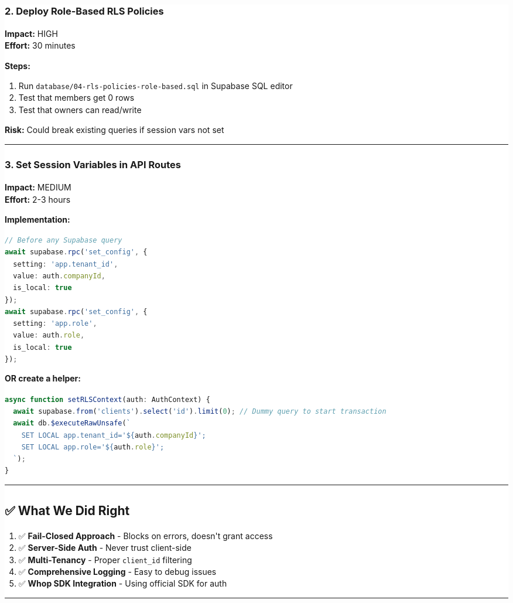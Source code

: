 
### **2. Deploy Role-Based RLS Policies**
**Impact:** HIGH  
**Effort:** 30 minutes

**Steps:**
1. Run `database/04-rls-policies-role-based.sql` in Supabase SQL editor
2. Test that members get 0 rows
3. Test that owners can read/write

**Risk:** Could break existing queries if session vars not set

---

### **3. Set Session Variables in API Routes**
**Impact:** MEDIUM  
**Effort:** 2-3 hours

**Implementation:**
```typescript
// Before any Supabase query
await supabase.rpc('set_config', {
  setting: 'app.tenant_id',
  value: auth.companyId,
  is_local: true
});
await supabase.rpc('set_config', {
  setting: 'app.role',
  value: auth.role,
  is_local: true
});
```

**OR create a helper:**
```typescript
async function setRLSContext(auth: AuthContext) {
  await supabase.from('clients').select('id').limit(0); // Dummy query to start transaction
  await db.$executeRawUnsafe(`
    SET LOCAL app.tenant_id='${auth.companyId}';
    SET LOCAL app.role='${auth.role}';
  `);
}
```

---

## ✅ **What We Did Right**

1. ✅ **Fail-Closed Approach** - Blocks on errors, doesn't grant access
2. ✅ **Server-Side Auth** - Never trust client-side
3. ✅ **Multi-Tenancy** - Proper `client_id` filtering
4. ✅ **Comprehensive Logging** - Easy to debug issues
5. ✅ **Whop SDK Integration** - Using official SDK for auth

---